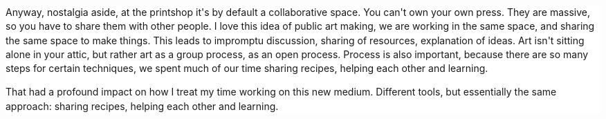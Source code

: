 Anyway, nostalgia aside, at the printshop it's by default a collaborative space.  You can't own your own press.  They are massive, so you have to share them with other people.  I love this idea of public art making, we are working in the same space, and sharing the same space to make things.  This leads to impromptu discussion, sharing of resources, explanation of ideas.   Art isn't sitting alone in your attic, but rather art as a group process, as an open process.  Process is also important, because there are so many steps for certain techniques, we spent much of our time sharing recipes, helping each other and learning. 

That had a profound impact on how I treat my time working on this new medium.  Different tools, but essentially the same approach:  sharing recipes, helping each other and learning. 